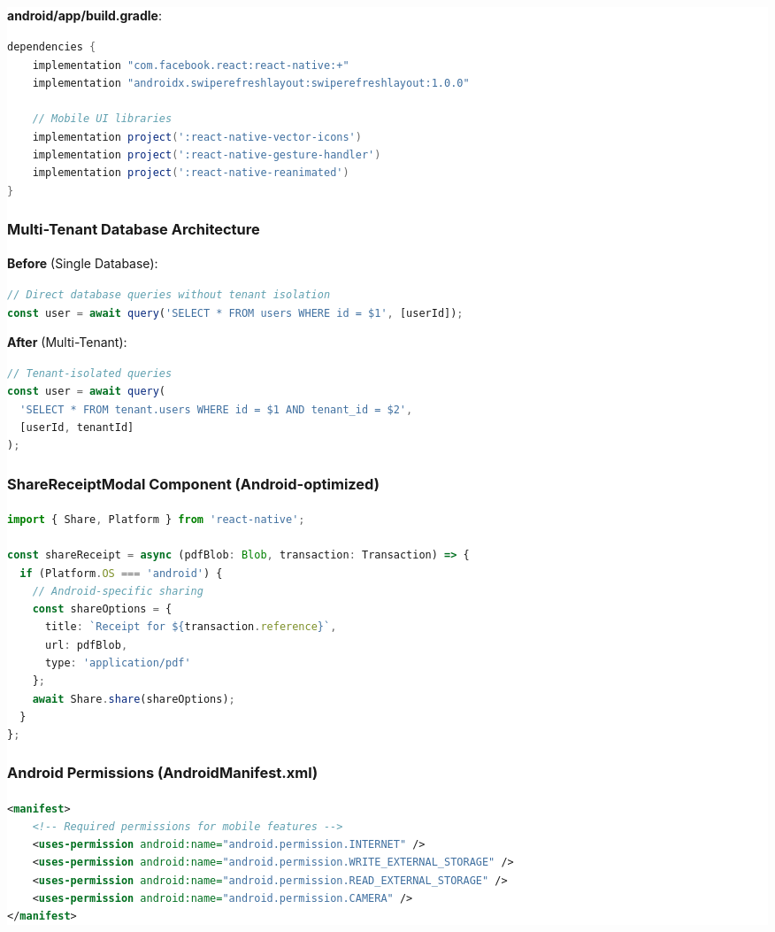 **android/app/build.gradle**:
```gradle
dependencies {
    implementation "com.facebook.react:react-native:+"
    implementation "androidx.swiperefreshlayout:swiperefreshlayout:1.0.0"

    // Mobile UI libraries
    implementation project(':react-native-vector-icons')
    implementation project(':react-native-gesture-handler')
    implementation project(':react-native-reanimated')
}
```

### Multi-Tenant Database Architecture

**Before** (Single Database):
```typescript
// Direct database queries without tenant isolation
const user = await query('SELECT * FROM users WHERE id = $1', [userId]);
```

**After** (Multi-Tenant):
```typescript
// Tenant-isolated queries
const user = await query(
  'SELECT * FROM tenant.users WHERE id = $1 AND tenant_id = $2',
  [userId, tenantId]
);
```

### ShareReceiptModal Component (Android-optimized)

```typescript
import { Share, Platform } from 'react-native';

const shareReceipt = async (pdfBlob: Blob, transaction: Transaction) => {
  if (Platform.OS === 'android') {
    // Android-specific sharing
    const shareOptions = {
      title: `Receipt for ${transaction.reference}`,
      url: pdfBlob,
      type: 'application/pdf'
    };
    await Share.share(shareOptions);
  }
};
```

### Android Permissions (AndroidManifest.xml)

```xml
<manifest>
    <!-- Required permissions for mobile features -->
    <uses-permission android:name="android.permission.INTERNET" />
    <uses-permission android:name="android.permission.WRITE_EXTERNAL_STORAGE" />
    <uses-permission android:name="android.permission.READ_EXTERNAL_STORAGE" />
    <uses-permission android:name="android.permission.CAMERA" />
</manifest>
```
